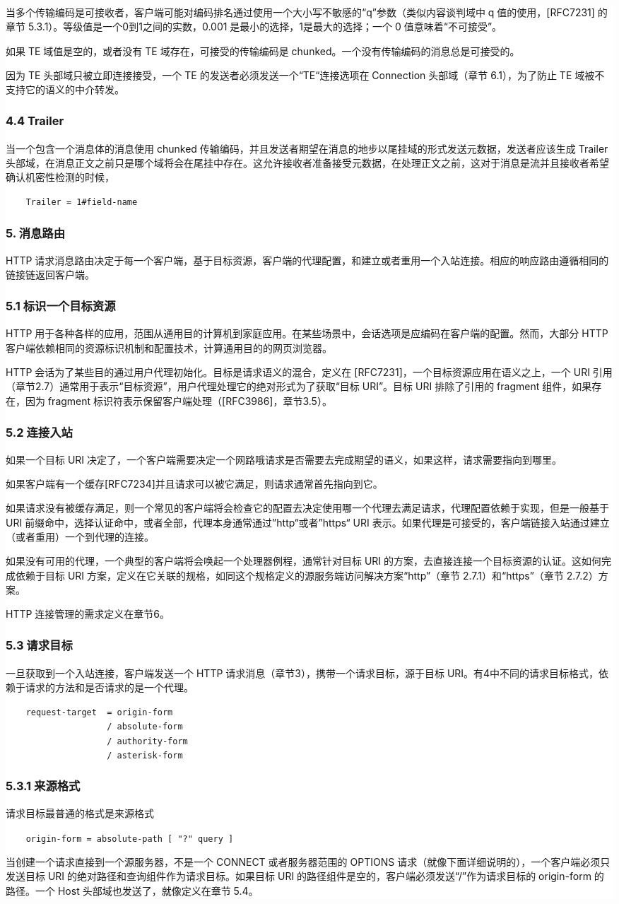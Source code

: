 当多个传输编码是可接收者，客户端可能对编码排名通过使用一个大小写不敏感的“q”参数（类似内容谈判域中 q 值的使用，[RFC7231] 的章节 5.3.1）。等级值是一个0到1之间的实数，0.001 是最小的选择，1是最大的选择；一个 0 值意味着“不可接受”。

如果 TE 域值是空的，或者没有 TE 域存在，可接受的传输编码是 chunked。一个没有传输编码的消息总是可接受的。

因为 TE 头部域只被立即连接接受，一个 TE 的发送者必须发送一个“TE“连接选项在 Connection 头部域（章节 6.1），为了防止 TE 域被不支持它的语义的中介转发。

### 4.4 Trailer

当一个包含一个消息体的消息使用 chunked 传输编码，并且发送者期望在消息的地步以尾挂域的形式发送元数据，发送者应该生成 Trailer 头部域，在消息正文之前只是哪个域将会在尾挂中存在。这允许接收者准备接受元数据，在处理正文之前，这对于消息是流并且接收者希望确认机密性检测的时候，
```
    Trailer = 1#field-name
```

### 5. 消息路由

HTTP 请求消息路由决定于每一个客户端，基于目标资源，客户端的代理配置，和建立或者重用一个入站连接。相应的响应路由遵循相同的链接链返回客户端。

### 5.1 标识一个目标资源

HTTP 用于各种各样的应用，范围从通用目的计算机到家庭应用。在某些场景中，会话选项是应编码在客户端的配置。然而，大部分 HTTP 客户端依赖相同的资源标识机制和配置技术，计算通用目的的网页浏览器。

HTTP 会话为了某些目的通过用户代理初始化。目标是请求语义的混合，定义在 [RFC7231]，一个目标资源应用在语义之上，一个 URI 引用（章节2.7）通常用于表示“目标资源”，用户代理处理它的绝对形式为了获取“目标 URI”。目标 URI 排除了引用的 fragment 组件，如果存在，因为 fragment 标识符表示保留客户端处理（[RFC3986]，章节3.5）。

### 5.2 连接入站

如果一个目标 URI 决定了，一个客户端需要决定一个网路哦请求是否需要去完成期望的语义，如果这样，请求需要指向到哪里。
 
如果客户端有一个缓存[RFC7234]并且请求可以被它满足，则请求通常首先指向到它。

如果请求没有被缓存满足，则一个常见的客户端将会检查它的配置去决定使用哪一个代理去满足请求，代理配置依赖于实现，但是一般基于 URI 前缀命中，选择认证命中，或者全部，代理本身通常通过”http“或者”https“ URI 表示。如果代理是可接受的，客户端链接入站通过建立（或者重用）一个到代理的连接。

如果没有可用的代理，一个典型的客户端将会唤起一个处理器例程，通常针对目标 URI 的方案，去直接连接一个目标资源的认证。这如何完成依赖于目标 URI 方案，定义在它关联的规格，如同这个规格定义的源服务端访问解决方案“http”（章节 2.7.1）和“https”（章节 2.7.2）方案。

HTTP 连接管理的需求定义在章节6。

### 5.3 请求目标

一旦获取到一个入站连接，客户端发送一个 HTTP 请求消息（章节3），携带一个请求目标，源于目标 URI。有4中不同的请求目标格式，依赖于请求的方法和是否请求的是一个代理。
```
    request-target  = origin-form
                    / absolute-form
                    / authority-form
                    / asterisk-form
```

### 5.3.1 来源格式

请求目标最普通的格式是来源格式
```
    origin-form = absolute-path [ "?" query ]
```
当创建一个请求直接到一个源服务器，不是一个 CONNECT 或者服务器范围的 OPTIONS 请求（就像下面详细说明的），一个客户端必须只发送目标 URI 的绝对路径和查询组件作为请求目标。如果目标 URI 的路径组件是空的，客户端必须发送“/”作为请求目标的 origin-form 的路径。一个 Host 头部域也发送了，就像定义在章节 5.4。
